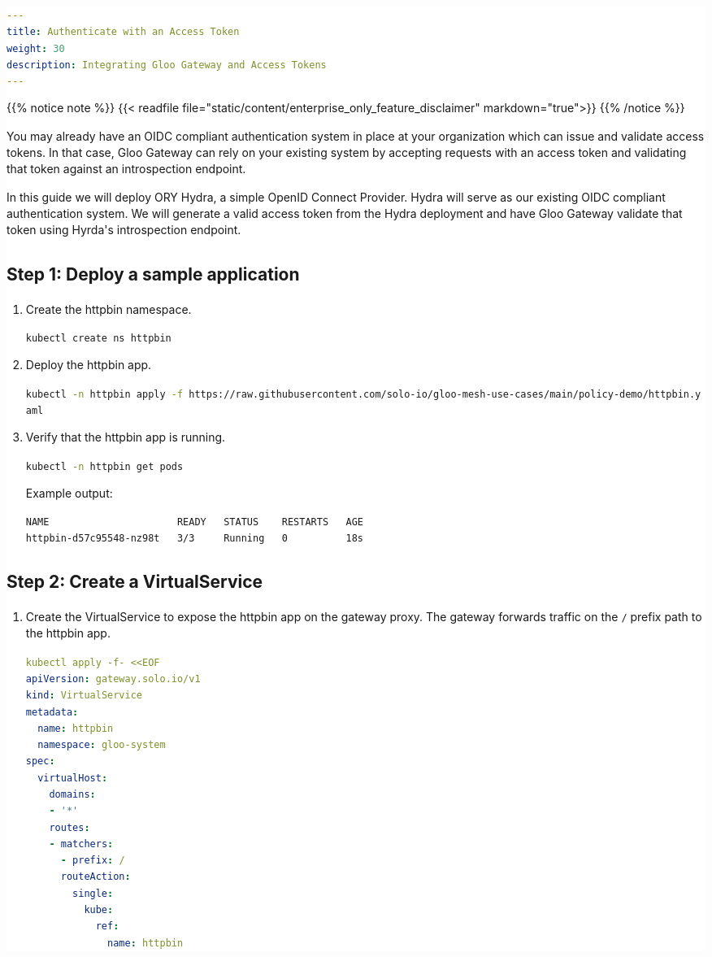 ```yaml
---
title: Authenticate with an Access Token
weight: 30
description: Integrating Gloo Gateway and Access Tokens
---
```


{{% notice note %}}
{{< readfile file="static/content/enterprise_only_feature_disclaimer" markdown="true">}}
{{% /notice %}}

You may already have an OIDC compliant authentication system in place at your organization which can issue and validate access tokens. In that case, Gloo Gateway can rely on your existing system by accepting requests with an access token and validating that token against an introspection endpoint.

In this guide we will deploy ORY Hydra, a simple OpenID Connect Provider. Hydra will serve as our existing OIDC compliant authentication system. We will generate a valid access token from the Hydra deployment and have Gloo Gateway validate that token using Hyrda's introspection endpoint.

## Step 1: Deploy a sample application

1. Create the httpbin namespace.
   ```sh
   kubectl create ns httpbin
   ```

2. Deploy the httpbin app.
   ```sh
   kubectl -n httpbin apply -f https://raw.githubusercontent.com/solo-io/gloo-mesh-use-cases/main/policy-demo/httpbin.yaml
   ```

3. Verify that the httpbin app is running.
   ```sh
   kubectl -n httpbin get pods
   ```
   
   Example output:
   ```
   NAME                      READY   STATUS    RESTARTS   AGE
   httpbin-d57c95548-nz98t   3/3     Running   0          18s
   ```

## Step 2: Create a VirtualService

1. Create the VirtualService to expose the httpbin app on the gateway proxy. The gateway forwards traffic on the `/` prefix path to the httpbin app. 
   ```yaml
   kubectl apply -f- <<EOF
   apiVersion: gateway.solo.io/v1
   kind: VirtualService
   metadata:
     name: httpbin
     namespace: gloo-system
   spec:
     virtualHost:
       domains:
       - '*'
       routes:
       - matchers:
         - prefix: /
         routeAction:
           single:
             kube:
               ref:
                 name: httpbin
   ```